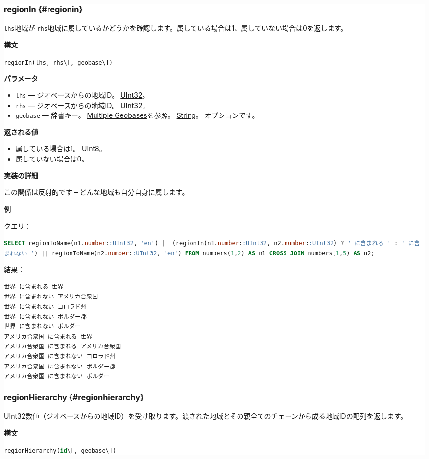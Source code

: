 ### regionIn {#regionin}

`lhs`地域が `rhs`地域に属しているかどうかを確認します。属している場合は1、属していない場合は0を返します。

**構文**

``` sql
regionIn(lhs, rhs\[, geobase\])
```

**パラメータ**

- `lhs` — ジオベースからの地域ID。 [UInt32](../data-types/int-uint)。
- `rhs` — ジオベースからの地域ID。 [UInt32](../data-types/int-uint)。
- `geobase` — 辞書キー。 [Multiple Geobases](#multiple-geobases)を参照。 [String](../data-types/string)。 オプションです。

**返される値**

- 属している場合は1。 [UInt8](../data-types/int-uint)。
- 属していない場合は0。

**実装の詳細**

この関係は反射的です – どんな地域も自分自身に属します。

**例**

クエリ：

``` sql
SELECT regionToName(n1.number::UInt32, 'en') || (regionIn(n1.number::UInt32, n2.number::UInt32) ? ' に含まれる ' : ' に含まれない ') || regionToName(n2.number::UInt32, 'en') FROM numbers(1,2) AS n1 CROSS JOIN numbers(1,5) AS n2;
```

結果：

``` text
世界 に含まれる 世界
世界 に含まれない アメリカ合衆国
世界 に含まれない コロラド州
世界 に含まれない ボルダー郡
世界 に含まれない ボルダー
アメリカ合衆国 に含まれる 世界
アメリカ合衆国 に含まれる アメリカ合衆国
アメリカ合衆国 に含まれない コロラド州
アメリカ合衆国 に含まれない ボルダー郡
アメリカ合衆国 に含まれない ボルダー  
```

### regionHierarchy {#regionhierarchy}

UInt32数値（ジオベースからの地域ID）を受け取ります。渡された地域とその親全てのチェーンから成る地域IDの配列を返します。

**構文**

``` sql
regionHierarchy(id\[, geobase\])
```

